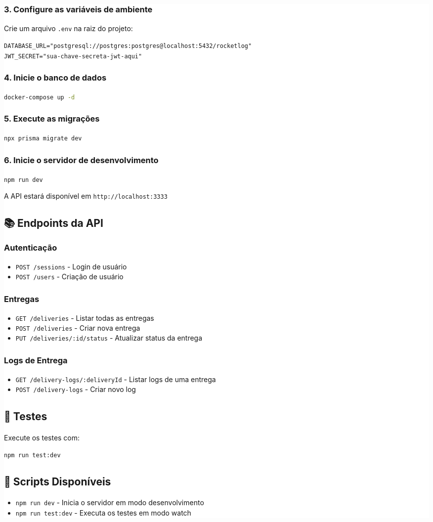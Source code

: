 ### 3. Configure as variáveis de ambiente
Crie um arquivo `.env` na raiz do projeto:
```env
DATABASE_URL="postgresql://postgres:postgres@localhost:5432/rocketlog"
JWT_SECRET="sua-chave-secreta-jwt-aqui"
```

### 4. Inicie o banco de dados
```bash
docker-compose up -d
```

### 5. Execute as migrações
```bash
npx prisma migrate dev
```

### 6. Inicie o servidor de desenvolvimento
```bash
npm run dev
```

A API estará disponível em `http://localhost:3333`

## 📚 Endpoints da API

### Autenticação
- `POST /sessions` - Login de usuário
- `POST /users` - Criação de usuário

### Entregas
- `GET /deliveries` - Listar todas as entregas
- `POST /deliveries` - Criar nova entrega
- `PUT /deliveries/:id/status` - Atualizar status da entrega

### Logs de Entrega
- `GET /delivery-logs/:deliveryId` - Listar logs de uma entrega
- `POST /delivery-logs` - Criar novo log

## 🧪 Testes

Execute os testes com:
```bash
npm run test:dev
```

## 🔧 Scripts Disponíveis

- `npm run dev` - Inicia o servidor em modo desenvolvimento
- `npm run test:dev` - Executa os testes em modo watch
